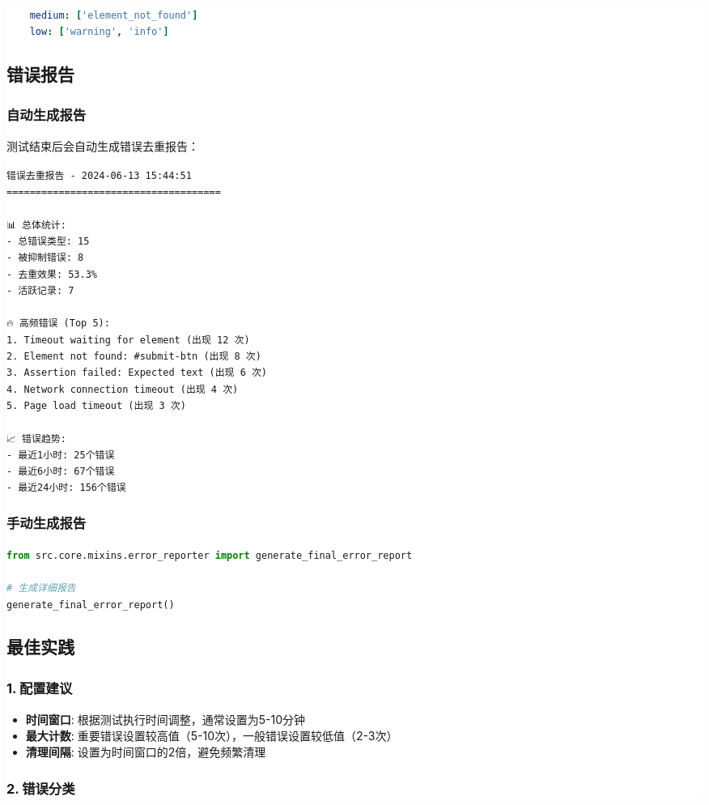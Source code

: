```yaml
    medium: ['element_not_found']
    low: ['warning', 'info']
```

## 错误报告

### 自动生成报告

测试结束后会自动生成错误去重报告：

```
错误去重报告 - 2024-06-13 15:44:51
=====================================

📊 总体统计:
- 总错误类型: 15
- 被抑制错误: 8
- 去重效果: 53.3%
- 活跃记录: 7

🔥 高频错误 (Top 5):
1. Timeout waiting for element (出现 12 次)
2. Element not found: #submit-btn (出现 8 次)
3. Assertion failed: Expected text (出现 6 次)
4. Network connection timeout (出现 4 次)
5. Page load timeout (出现 3 次)

📈 错误趋势:
- 最近1小时: 25个错误
- 最近6小时: 67个错误
- 最近24小时: 156个错误
```

### 手动生成报告

```python
from src.core.mixins.error_reporter import generate_final_error_report

# 生成详细报告
generate_final_error_report()
```

## 最佳实践

### 1. 配置建议

- **时间窗口**: 根据测试执行时间调整，通常设置为5-10分钟
- **最大计数**: 重要错误设置较高值（5-10次），一般错误设置较低值（2-3次）
- **清理间隔**: 设置为时间窗口的2倍，避免频繁清理

### 2. 错误分类
